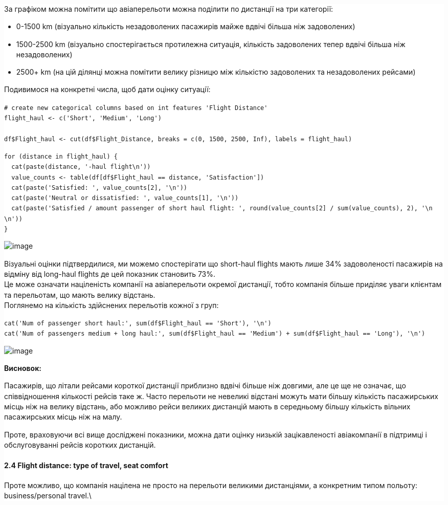За графіком можна помітити що авіаперельоти можна поділити по дистанції на три категорії:

-   0-1500 km (візуально кількість незадоволених пасажирів майже вдвічі більша ніж задоволених)

-   1500-2500 km (візуально спостерігається протилежна ситуація, кількість задоволених тепер вдвічі більша ніж незадоволених)

-   2500+ km (на цій ділянці можна помітити велику різницю між кількістю задоволених та незадоволених рейсами)

Подивимося на конкретні числа, щоб дати оцінку ситуації:

```{r}
# create new categorical columns based on int features 'Flight Distance'
flight_haul <- c('Short', 'Medium', 'Long')

df$Flight_haul <- cut(df$Flight_Distance, breaks = c(0, 1500, 2500, Inf), labels = flight_haul)
```

```{r}
for (distance in flight_haul) {
  cat(paste(distance, '-haul flight\n'))
  value_counts <- table(df[df$Flight_haul == distance, 'Satisfaction'])
  cat(paste('Satisfied: ', value_counts[2], '\n'))
  cat(paste('Neutral or dissatisfied: ', value_counts[1], '\n'))
  cat(paste('Satisfied / amount passenger of short haul flight: ', round(value_counts[2] / sum(value_counts), 2), '\n\n'))
}
```
![image](https://github.com/oleksii-harmash/pet-data-analysis-R-2023/assets/72203364/b1bd579f-a7c1-4387-9924-3fa7f7d291ba)

Візуальні оцінки підтвердилися, ми можемо спостерігати що short-haul flights мають лише 34% задоволеності пасажирів на відміну від long-haul flights де цей показник становить 73%.\
Це може означати націленість компанії на авіаперельоти окремої дистанції, тобто компанія більше приділяє уваги клієнтам та перельотам, що мають велику відстань.\
Поглянемо на кількість здійснених перельотів кожної з груп:

```{r}
cat('Num of passenger short haul:', sum(df$Flight_haul == 'Short'), '\n')
cat('Num of passengers medium + long haul:', sum(df$Flight_haul == 'Medium') + sum(df$Flight_haul == 'Long'), '\n')
```
![image](https://github.com/oleksii-harmash/pet-data-analysis-R-2023/assets/72203364/0ec31470-aabd-487a-bb60-bdb80653e692)

**Висновок:**

Пасажирів, що літали рейсами короткої дистанції приблизно вдвічі більше ніж довгими, але це ще не означає, що співвідношення кількості рейсів таке ж. Часто перельоти не невеликі відстані можуть мати більшу кількість пасажирських місць ніж на велику відстань, або можливо рейси великих дистанцій мають в середньому більшу кількість вільних пасажирських місць ніж на малу.

Проте, враховуючи всі вище досліджені показники, можна дати оцінку низькій зацікавленості авіакомпанії в підтримці і обслуговуванні рейсів коротких дистанцій.

#### 2.4 Flight distance: type of travel, seat comfort

Проте можливо, що компанія націлена не просто на перельоти великими дистанціями, а конкретним типом польоту: business/personal travel.\
